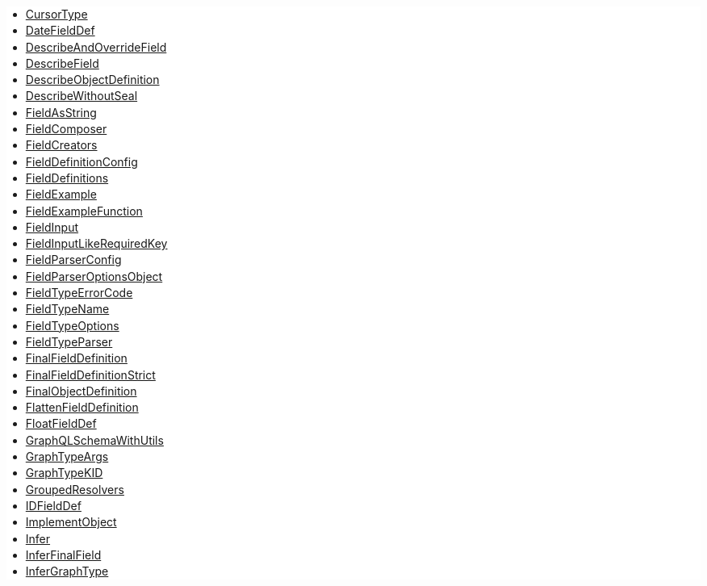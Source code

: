 - [CursorType](Solarwind_Schema___A_Super_Portable_TypeScript_validation_library.md#cursortype)
- [DateFieldDef](Solarwind_Schema___A_Super_Portable_TypeScript_validation_library.md#datefielddef)
- [DescribeAndOverrideField](Solarwind_Schema___A_Super_Portable_TypeScript_validation_library.md#describeandoverridefield)
- [DescribeField](Solarwind_Schema___A_Super_Portable_TypeScript_validation_library.md#describefield)
- [DescribeObjectDefinition](Solarwind_Schema___A_Super_Portable_TypeScript_validation_library.md#describeobjectdefinition)
- [DescribeWithoutSeal](Solarwind_Schema___A_Super_Portable_TypeScript_validation_library.md#describewithoutseal)
- [FieldAsString](Solarwind_Schema___A_Super_Portable_TypeScript_validation_library.md#fieldasstring)
- [FieldComposer](Solarwind_Schema___A_Super_Portable_TypeScript_validation_library.md#fieldcomposer)
- [FieldCreators](Solarwind_Schema___A_Super_Portable_TypeScript_validation_library.md#fieldcreators)
- [FieldDefinitionConfig](Solarwind_Schema___A_Super_Portable_TypeScript_validation_library.md#fielddefinitionconfig)
- [FieldDefinitions](Solarwind_Schema___A_Super_Portable_TypeScript_validation_library.md#fielddefinitions)
- [FieldExample](Solarwind_Schema___A_Super_Portable_TypeScript_validation_library.md#fieldexample)
- [FieldExampleFunction](Solarwind_Schema___A_Super_Portable_TypeScript_validation_library.md#fieldexamplefunction)
- [FieldInput](Solarwind_Schema___A_Super_Portable_TypeScript_validation_library.md#fieldinput)
- [FieldInputLikeRequiredKey](Solarwind_Schema___A_Super_Portable_TypeScript_validation_library.md#fieldinputlikerequiredkey)
- [FieldParserConfig](Solarwind_Schema___A_Super_Portable_TypeScript_validation_library.md#fieldparserconfig)
- [FieldParserOptionsObject](Solarwind_Schema___A_Super_Portable_TypeScript_validation_library.md#fieldparseroptionsobject)
- [FieldTypeErrorCode](Solarwind_Schema___A_Super_Portable_TypeScript_validation_library.md#fieldtypeerrorcode)
- [FieldTypeName](Solarwind_Schema___A_Super_Portable_TypeScript_validation_library.md#fieldtypename)
- [FieldTypeOptions](Solarwind_Schema___A_Super_Portable_TypeScript_validation_library.md#fieldtypeoptions)
- [FieldTypeParser](Solarwind_Schema___A_Super_Portable_TypeScript_validation_library.md#fieldtypeparser)
- [FinalFieldDefinition](Solarwind_Schema___A_Super_Portable_TypeScript_validation_library.md#finalfielddefinition)
- [FinalFieldDefinitionStrict](Solarwind_Schema___A_Super_Portable_TypeScript_validation_library.md#finalfielddefinitionstrict)
- [FinalObjectDefinition](Solarwind_Schema___A_Super_Portable_TypeScript_validation_library.md#finalobjectdefinition)
- [FlattenFieldDefinition](Solarwind_Schema___A_Super_Portable_TypeScript_validation_library.md#flattenfielddefinition)
- [FloatFieldDef](Solarwind_Schema___A_Super_Portable_TypeScript_validation_library.md#floatfielddef)
- [GraphQLSchemaWithUtils](Solarwind_Schema___A_Super_Portable_TypeScript_validation_library.md#graphqlschemawithutils)
- [GraphTypeArgs](Solarwind_Schema___A_Super_Portable_TypeScript_validation_library.md#graphtypeargs)
- [GraphTypeKID](Solarwind_Schema___A_Super_Portable_TypeScript_validation_library.md#graphtypekid)
- [GroupedResolvers](Solarwind_Schema___A_Super_Portable_TypeScript_validation_library.md#groupedresolvers)
- [IDFieldDef](Solarwind_Schema___A_Super_Portable_TypeScript_validation_library.md#idfielddef)
- [ImplementObject](Solarwind_Schema___A_Super_Portable_TypeScript_validation_library.md#implementobject)
- [Infer](Solarwind_Schema___A_Super_Portable_TypeScript_validation_library.md#infer)
- [InferFinalField](Solarwind_Schema___A_Super_Portable_TypeScript_validation_library.md#inferfinalfield)
- [InferGraphType](Solarwind_Schema___A_Super_Portable_TypeScript_validation_library.md#infergraphtype)